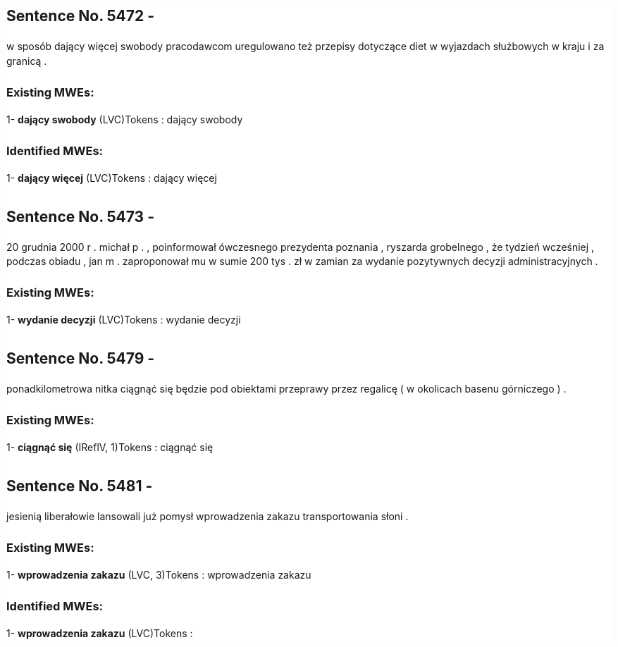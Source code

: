 ## Sentence No. 5472 - 
w sposób dający więcej swobody pracodawcom uregulowano też przepisy dotyczące diet w wyjazdach służbowych w kraju i za granicą . 
### Existing MWEs: 
1- **dający swobody** (LVC)Tokens : 
dający
swobody

### Identified MWEs: 
1- **dający więcej** (LVC)Tokens : 
dający
więcej

## Sentence No. 5473 - 
20 grudnia 2000 r . michał p . , poinformował ówczesnego prezydenta poznania , ryszarda grobelnego , że tydzień wcześniej , podczas obiadu , jan m . zaproponował mu w sumie 200 tys . zł w zamian za wydanie pozytywnych decyzji administracyjnych . 
### Existing MWEs: 
1- **wydanie decyzji** (LVC)Tokens : 
wydanie
decyzji

## Sentence No. 5479 - 
ponadkilometrowa nitka ciągnąć się będzie pod obiektami przeprawy przez regalicę ( w okolicach basenu górniczego ) . 
### Existing MWEs: 
1- **ciągnąć się** (IReflV, 1)Tokens : 
ciągnąć
się

## Sentence No. 5481 - 
jesienią liberałowie lansowali już pomysł wprowadzenia zakazu transportowania słoni . 
### Existing MWEs: 
1- **wprowadzenia zakazu** (LVC, 3)Tokens : 
wprowadzenia
zakazu

### Identified MWEs: 
1- **wprowadzenia zakazu** (LVC)Tokens : 
